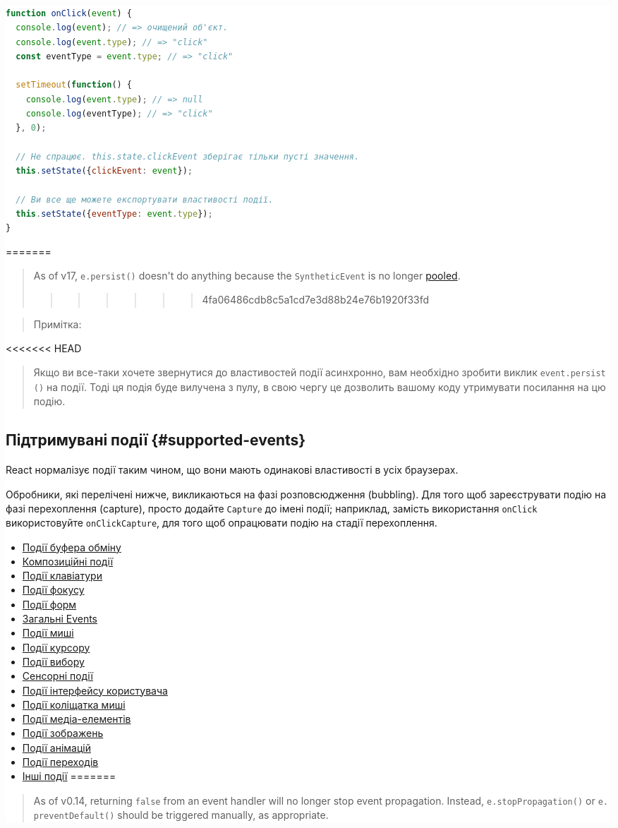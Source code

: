 ```javascript
function onClick(event) {
  console.log(event); // => очищений об'єкт.
  console.log(event.type); // => "click"
  const eventType = event.type; // => "click"

  setTimeout(function() {
    console.log(event.type); // => null
    console.log(eventType); // => "click"
  }, 0);

  // Не спрацює. this.state.clickEvent зберігає тільки пусті значення.
  this.setState({clickEvent: event});

  // Ви все ще можете експортувати властивості події.
  this.setState({eventType: event.type});
}
```
=======
> As of v17, `e.persist()` doesn't do anything because the `SyntheticEvent` is no longer [pooled](/docs/legacy-event-pooling.html).
>>>>>>> 4fa06486cdb8c5a1cd7e3d88b24e76b1920f33fd

> Примітка:
>
<<<<<<< HEAD
> Якщо ви все-таки хочете звернутися до властивостей події асинхронно, вам необхідно зробити виклик `event.persist()` на події. Тоді ця подія буде вилучена з пулу, в свою чергу це дозволить вашому коду утримувати посилання на цю подію.

## Підтримувані події {#supported-events}

React нормалізує події таким чином, що вони мають одинакові властивості в усіх браузерах.

Обробники, які перелічені нижче, викликаються на фазі розповсюдження (bubbling). Для того щоб зареєструвати подію на фазі перехоплення (capture), просто додайте `Capture` до імені події; наприклад, замість використання `onClick` використовуйте `onClickCapture`, для того щоб опрацювати подію на стадії перехоплення.

- [Події буфера обміну](#clipboard-events)
- [Композиційні події](#composition-events)
- [Події клавіатури](#keyboard-events)
- [Події фокусу](#focus-events)
- [Події форм](#form-events)
- [Загальні Events](#generic-events)
- [Події миші](#mouse-events)
- [Події курсору](#pointer-events)
- [Події вибору](#selection-events)
- [Сенсорні події](#touch-events)
- [Події інтерфейсу користувача](#ui-events)
- [Події коліщатка миші](#wheel-events)
- [Події медіа-елементів](#media-events)
- [Події зображень](#image-events)
- [Події анімацій](#animation-events)
- [Події переходів](#transition-events)
- [Інші події](#other-events)
=======
> As of v0.14, returning `false` from an event handler will no longer stop event propagation. Instead, `e.stopPropagation()` or `e.preventDefault()` should be triggered manually, as appropriate.
